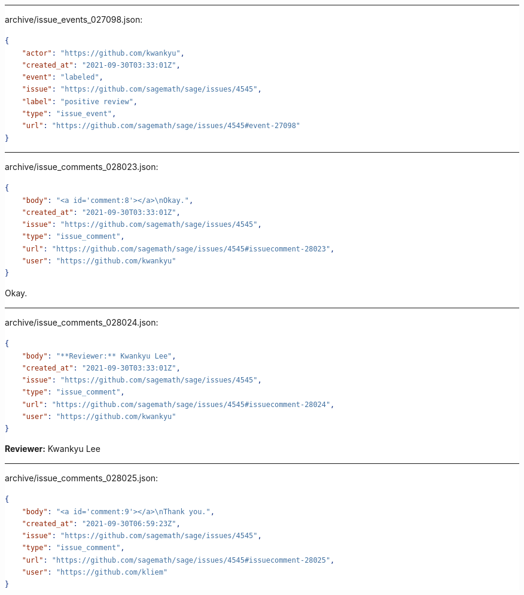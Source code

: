 

---

archive/issue_events_027098.json:
```json
{
    "actor": "https://github.com/kwankyu",
    "created_at": "2021-09-30T03:33:01Z",
    "event": "labeled",
    "issue": "https://github.com/sagemath/sage/issues/4545",
    "label": "positive review",
    "type": "issue_event",
    "url": "https://github.com/sagemath/sage/issues/4545#event-27098"
}
```



---

archive/issue_comments_028023.json:
```json
{
    "body": "<a id='comment:8'></a>\nOkay.",
    "created_at": "2021-09-30T03:33:01Z",
    "issue": "https://github.com/sagemath/sage/issues/4545",
    "type": "issue_comment",
    "url": "https://github.com/sagemath/sage/issues/4545#issuecomment-28023",
    "user": "https://github.com/kwankyu"
}
```

<a id='comment:8'></a>
Okay.



---

archive/issue_comments_028024.json:
```json
{
    "body": "**Reviewer:** Kwankyu Lee",
    "created_at": "2021-09-30T03:33:01Z",
    "issue": "https://github.com/sagemath/sage/issues/4545",
    "type": "issue_comment",
    "url": "https://github.com/sagemath/sage/issues/4545#issuecomment-28024",
    "user": "https://github.com/kwankyu"
}
```

**Reviewer:** Kwankyu Lee



---

archive/issue_comments_028025.json:
```json
{
    "body": "<a id='comment:9'></a>\nThank you.",
    "created_at": "2021-09-30T06:59:23Z",
    "issue": "https://github.com/sagemath/sage/issues/4545",
    "type": "issue_comment",
    "url": "https://github.com/sagemath/sage/issues/4545#issuecomment-28025",
    "user": "https://github.com/kliem"
}
```
